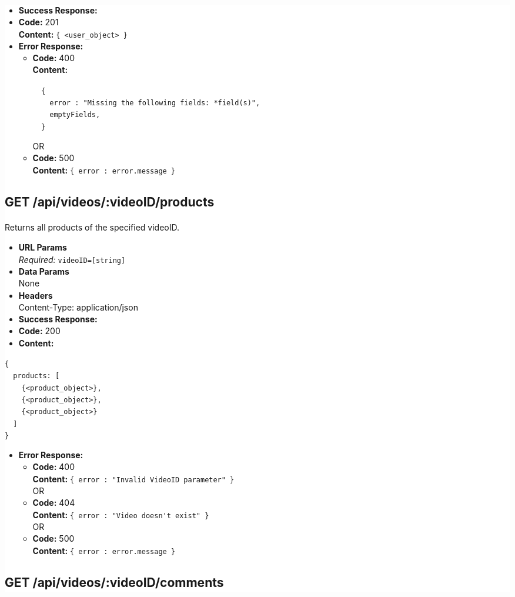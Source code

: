 - **Success Response:**
- **Code:** 201  
  **Content:** `{ <user_object> }`
- **Error Response:**
  - **Code:** 400  
    **Content:**
    ```
      {
        error : "Missing the following fields: *field(s)",
        emptyFields,
      }
    ```
    OR
  - **Code:** 500  
    **Content:** `{ error : error.message }`

## GET /api/videos/:videoID/products

Returns all products of the specified videoID.

- **URL Params**  
  _Required:_ `videoID=[string]`
- **Data Params**  
  None
- **Headers**  
  Content-Type: application/json
- **Success Response:**
- **Code:** 200
- **Content:**

```
{
  products: [
    {<product_object>},
    {<product_object>},
    {<product_object>}
  ]
}
```

- **Error Response:**
  - **Code:** 400  
    **Content:** `{ error : "Invalid VideoID parameter" }`  
    OR
  - **Code:** 404  
    **Content:** `{ error : "Video doesn't exist" }`  
    OR
  - **Code:** 500  
    **Content:** `{ error : error.message }`

## GET /api/videos/:videoID/comments
